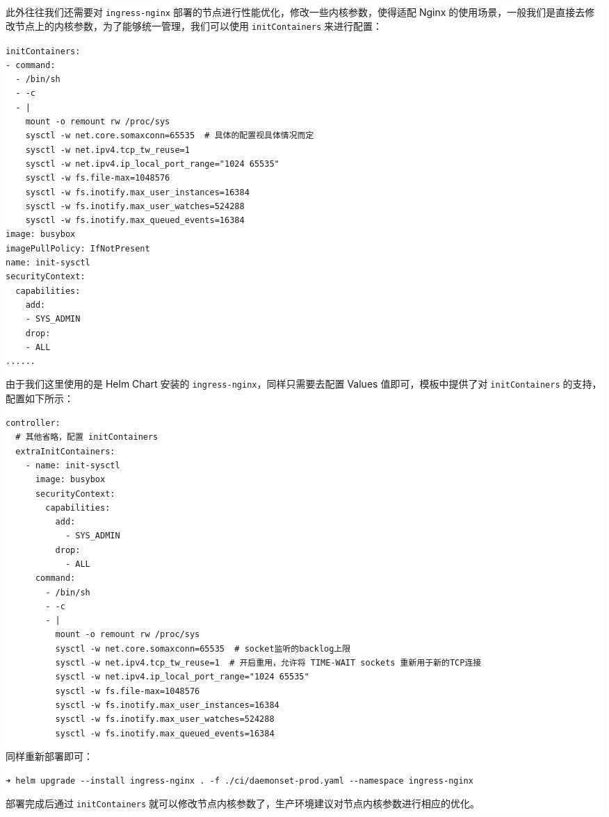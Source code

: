 
此外往往我们还需要对 `ingress-nginx` 部署的节点进行性能优化，修改一些内核参数，使得适配 Nginx 的使用场景，一般我们是直接去修改节点上的内核参数，为了能够统一管理，我们可以使用 `initContainers` 来进行配置：
    
    
    initContainers:
    - command:
      - /bin/sh
      - -c
      - |
        mount -o remount rw /proc/sys
        sysctl -w net.core.somaxconn=65535  # 具体的配置视具体情况而定
        sysctl -w net.ipv4.tcp_tw_reuse=1
        sysctl -w net.ipv4.ip_local_port_range="1024 65535"
        sysctl -w fs.file-max=1048576
        sysctl -w fs.inotify.max_user_instances=16384
        sysctl -w fs.inotify.max_user_watches=524288
        sysctl -w fs.inotify.max_queued_events=16384
    image: busybox
    imagePullPolicy: IfNotPresent
    name: init-sysctl
    securityContext:
      capabilities:
        add:
        - SYS_ADMIN
        drop:
        - ALL
    ......
    

由于我们这里使用的是 Helm Chart 安装的 `ingress-nginx`，同样只需要去配置 Values 值即可，模板中提供了对 `initContainers` 的支持，配置如下所示：
    
    
    controller:
      # 其他省略，配置 initContainers
      extraInitContainers:
        - name: init-sysctl
          image: busybox
          securityContext:
            capabilities:
              add:
                - SYS_ADMIN
              drop:
                - ALL
          command:
            - /bin/sh
            - -c
            - |
              mount -o remount rw /proc/sys
              sysctl -w net.core.somaxconn=65535  # socket监听的backlog上限
              sysctl -w net.ipv4.tcp_tw_reuse=1  # 开启重用，允许将 TIME-WAIT sockets 重新用于新的TCP连接
              sysctl -w net.ipv4.ip_local_port_range="1024 65535"
              sysctl -w fs.file-max=1048576
              sysctl -w fs.inotify.max_user_instances=16384
              sysctl -w fs.inotify.max_user_watches=524288
              sysctl -w fs.inotify.max_queued_events=16384
    

同样重新部署即可：
    
    
    ➜ helm upgrade --install ingress-nginx . -f ./ci/daemonset-prod.yaml --namespace ingress-nginx
    

部署完成后通过 `initContainers` 就可以修改节点内核参数了，生产环境建议对节点内核参数进行相应的优化。
